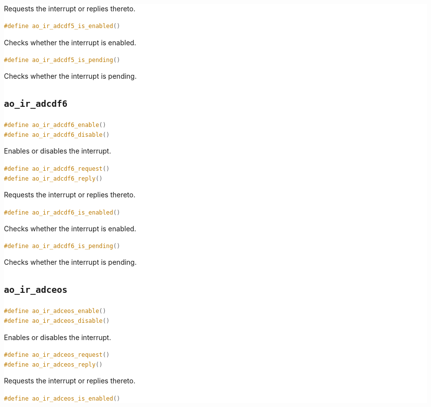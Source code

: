 Requests the interrupt or replies thereto.

```c
#define ao_ir_adcdf5_is_enabled()
```

Checks whether the interrupt is enabled.

```c
#define ao_ir_adcdf5_is_pending()
```

Checks whether the interrupt is pending.

## `ao_ir_adcdf6`

```c
#define ao_ir_adcdf6_enable()
#define ao_ir_adcdf6_disable()
```

Enables or disables the interrupt.

```c
#define ao_ir_adcdf6_request()
#define ao_ir_adcdf6_reply()
```

Requests the interrupt or replies thereto.

```c
#define ao_ir_adcdf6_is_enabled()
```

Checks whether the interrupt is enabled.

```c
#define ao_ir_adcdf6_is_pending()
```

Checks whether the interrupt is pending.

## `ao_ir_adceos`

```c
#define ao_ir_adceos_enable()
#define ao_ir_adceos_disable()
```

Enables or disables the interrupt.

```c
#define ao_ir_adceos_request()
#define ao_ir_adceos_reply()
```

Requests the interrupt or replies thereto.

```c
#define ao_ir_adceos_is_enabled()
```
